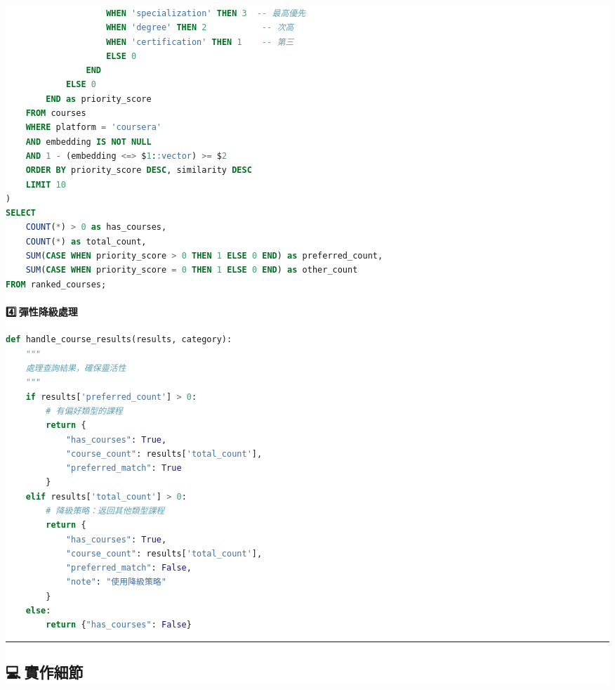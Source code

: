 ```sql
                    WHEN 'specialization' THEN 3  -- 最高優先
                    WHEN 'degree' THEN 2           -- 次高
                    WHEN 'certification' THEN 1    -- 第三
                    ELSE 0
                END
            ELSE 0
        END as priority_score
    FROM courses
    WHERE platform = 'coursera'
    AND embedding IS NOT NULL
    AND 1 - (embedding <=> $1::vector) >= $2
    ORDER BY priority_score DESC, similarity DESC
    LIMIT 10
)
SELECT 
    COUNT(*) > 0 as has_courses,
    COUNT(*) as total_count,
    SUM(CASE WHEN priority_score > 0 THEN 1 ELSE 0 END) as preferred_count,
    SUM(CASE WHEN priority_score = 0 THEN 1 ELSE 0 END) as other_count
FROM ranked_courses;
```

#### 4️⃣ 彈性降級處理

```python
def handle_course_results(results, category):
    """
    處理查詢結果，確保靈活性
    """
    if results['preferred_count'] > 0:
        # 有偏好類型的課程
        return {
            "has_courses": True,
            "course_count": results['total_count'],
            "preferred_match": True
        }
    elif results['total_count'] > 0:
        # 降級策略：返回其他類型課程
        return {
            "has_courses": True,
            "course_count": results['total_count'],
            "preferred_match": False,
            "note": "使用降級策略"
        }
    else:
        return {"has_courses": False}
```

---

## 💻 實作細節
